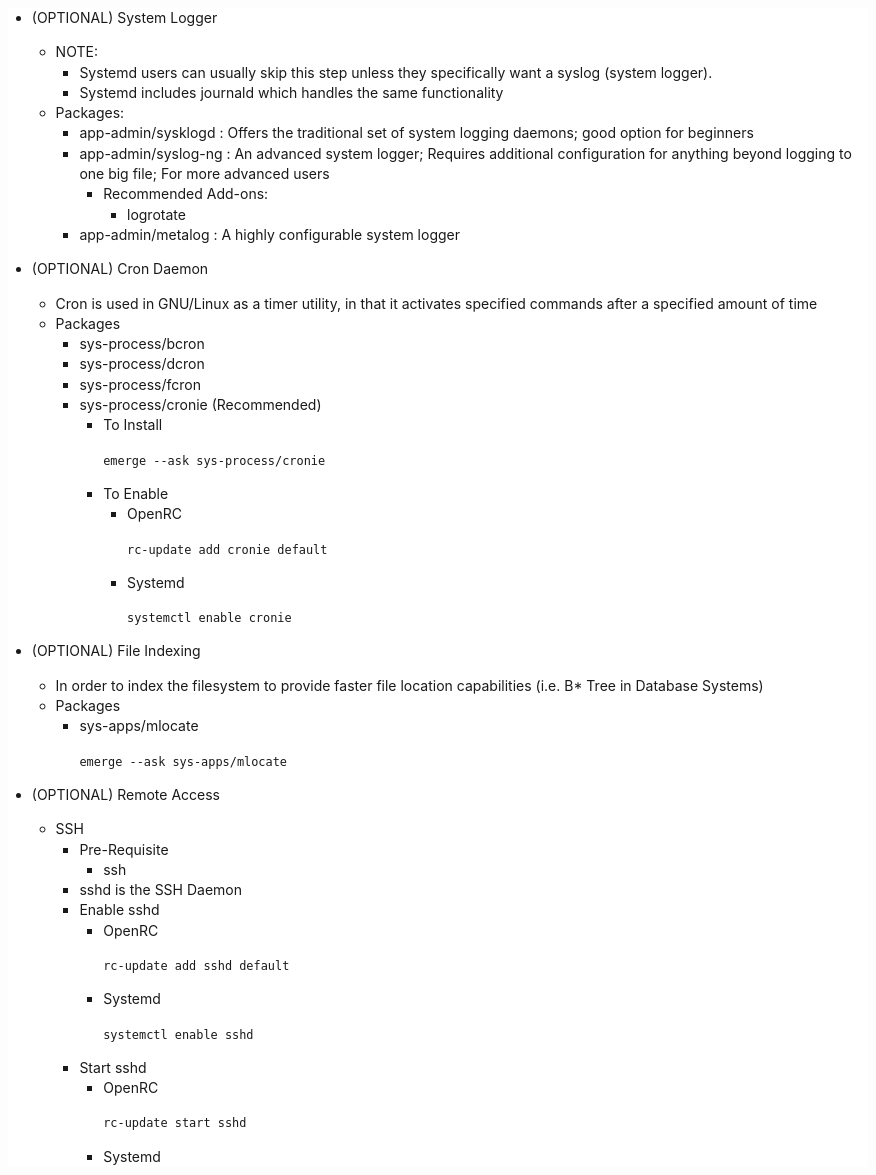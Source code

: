 - (OPTIONAL) System Logger
    - NOTE: 
        + Systemd users can usually skip this step unless they specifically want a syslog (system logger).
        + Systemd includes journald which handles the same functionality
    - Packages:
        + app-admin/sysklogd    : Offers the traditional set of system logging daemons; good option for beginners
        + app-admin/syslog-ng   : An advanced system logger; Requires additional configuration for anything beyond logging to one big file; For more advanced users
            - Recommended Add-ons:
                + logrotate
        + app-admin/metalog     : A highly configurable system logger
    
- (OPTIONAL) Cron Daemon
    + Cron is used in GNU/Linux as a timer utility, in that it activates specified commands after a specified amount of time
    - Packages
        + sys-process/bcron
        + sys-process/dcron
        + sys-process/fcron
        + sys-process/cronie (Recommended)
            - To Install
                ```console
                emerge --ask sys-process/cronie
                ```
            - To Enable
                - OpenRC
                    ```console
                    rc-update add cronie default
                    ```
                - Systemd
                    ```console
                    systemctl enable cronie
                    ```

- (OPTIONAL) File Indexing
    + In order to index the filesystem to provide faster file location capabilities (i.e. B* Tree in Database Systems)
    - Packages
        + sys-apps/mlocate
            ```console
            emerge --ask sys-apps/mlocate
            ```
            
- (OPTIONAL) Remote Access
    - SSH
        + Pre-Requisite
            + ssh
        + sshd is the SSH Daemon
        - Enable sshd
            - OpenRC
                ```console
                rc-update add sshd default
                ```
            - Systemd
                ```console
                systemctl enable sshd
                ```
        - Start sshd
            - OpenRC
                ```console
                rc-update start sshd
                ```
            - Systemd
                ```console